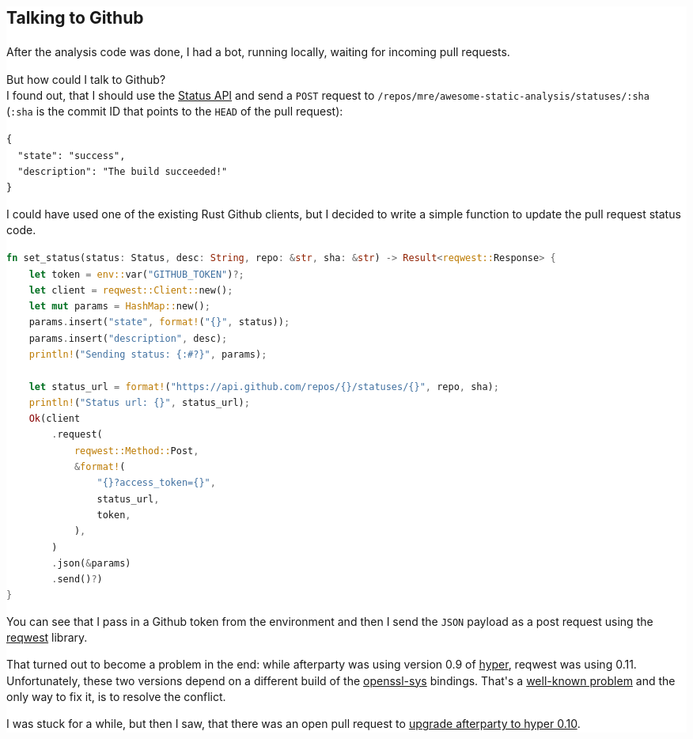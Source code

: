 ## Talking to Github

After the analysis code was done, I had a bot, running locally, waiting for incoming pull requests.

But how could I talk to Github?  
I found out, that I should use the [Status API](https://developer.github.com/v3/repos/statuses/)
and send a `POST` request to `/repos/mre/awesome-static-analysis/statuses/:sha`  
(`:sha` is the commit ID that points to the `HEAD` of the pull request):

```
{
  "state": "success",
  "description": "The build succeeded!"
}
```

I could have used one of the existing Rust Github clients, but I decided to write a simple function to update the pull request status code.


```rust
fn set_status(status: Status, desc: String, repo: &str, sha: &str) -> Result<reqwest::Response> {
    let token = env::var("GITHUB_TOKEN")?;
    let client = reqwest::Client::new();
    let mut params = HashMap::new();
    params.insert("state", format!("{}", status));
    params.insert("description", desc);
    println!("Sending status: {:#?}", params);

    let status_url = format!("https://api.github.com/repos/{}/statuses/{}", repo, sha);
    println!("Status url: {}", status_url);
    Ok(client
        .request(
            reqwest::Method::Post,
            &format!(
                "{}?access_token={}",
                status_url,
                token,
            ),
        )
        .json(&params)
        .send()?)
}
```

You can see that I pass in a Github token from the environment and then I send the `JSON` payload as a post request using the [reqwest](https://github.com/seanmonstar/reqwest) library.

That turned out to become a problem in the end: while afterparty was using version 0.9 of [hyper](https://github.com/hyperium/hyper), reqwest was using 0.11. Unfortunately, these two versions depend on a different build of the [openssl-sys](https://crates.io/crates/openssl-sys) bindings. That's a [well-known problem](https://github.com/rust-lang/cargo/issues/886) and the only way to fix it, is to resolve the conflict.

I was stuck for a while, but then I saw, that there was an open pull request to [upgrade afterparty to hyper 0.10](https://github.com/softprops/afterparty/pull/26).
